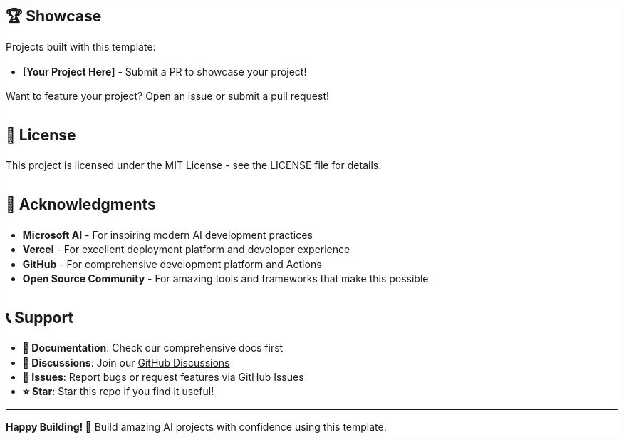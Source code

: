 ## 🏆 Showcase

Projects built with this template:

- **[Your Project Here]** - Submit a PR to showcase your project!

Want to feature your project? Open an issue or submit a pull request!

## 📄 License

This project is licensed under the MIT License - see the [LICENSE](LICENSE) file for details.

## 🙏 Acknowledgments

- **Microsoft AI** - For inspiring modern AI development practices
- **Vercel** - For excellent deployment platform and developer experience
- **GitHub** - For comprehensive development platform and Actions
- **Open Source Community** - For amazing tools and frameworks that make this possible

## 📞 Support

- **📖 Documentation**: Check our comprehensive docs first
- **💬 Discussions**: Join our [GitHub Discussions](https://github.com/hartou/ai-project-template/discussions)
- **🐛 Issues**: Report bugs or request features via [GitHub Issues](https://github.com/hartou/ai-project-template/issues)
- **⭐ Star**: Star this repo if you find it useful!

---

**Happy Building! 🚀** Build amazing AI projects with confidence using this template.